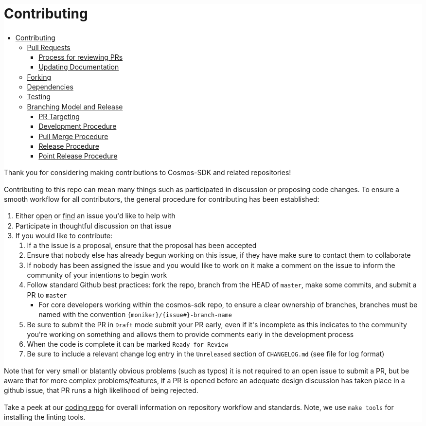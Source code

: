 # Contributing

- [Contributing](#contributing)
  - [Pull Requests](#pull-requests)
    - [Process for reviewing PRs](#process-for-reviewing-prs)
    - [Updating Documentation](#updating-documentation)
  - [Forking](#forking)
  - [Dependencies](#dependencies)
  - [Testing](#testing)
  - [Branching Model and Release](#branching-model-and-release)
    - [PR Targeting](#pr-targeting)
    - [Development Procedure](#development-procedure)
    - [Pull Merge Procedure](#pull-merge-procedure)
    - [Release Procedure](#release-procedure)
    - [Point Release Procedure](#point-release-procedure)

Thank you for considering making contributions to Cosmos-SDK and related
repositories!

Contributing to this repo can mean many things such as participated in
discussion or proposing code changes. To ensure a smooth workflow for all
contributors, the general procedure for contributing has been established:

1. Either [open](https://github.com/tendermint/classic/sdk/issues/new/choose) or
   [find](https://github.com/tendermint/classic/sdk/issues) an issue you'd like to help with
2. Participate in thoughtful discussion on that issue
3. If you would like to contribute:
   1. If a the issue is a proposal, ensure that the proposal has been accepted
   2. Ensure that nobody else has already begun working on this issue, if they have
      make sure to contact them to collaborate
   3. If nobody has been assigned the issue and you would like to work on it
      make a comment on the issue to inform the community of your intentions
      to begin work
   4. Follow standard Github best practices: fork the repo, branch from the
      HEAD of `master`, make some commits, and submit a PR to `master`
      - For core developers working within the cosmos-sdk repo, to ensure a clear
      ownership of branches, branches must be named with the convention
      `{moniker}/{issue#}-branch-name`
   5. Be sure to submit the PR in `Draft` mode submit your PR early, even if
      it's incomplete as this indicates to the community you're working on
      something and allows them to provide comments early in the development process
   6. When the code is complete it can be marked `Ready for Review`
   7. Be sure to include a relevant change log entry in the `Unreleased` section
      of `CHANGELOG.md` (see file for log format)

Note that for very small or blatantly obvious problems (such as typos) it is
not required to an open issue to submit a PR, but be aware that for more complex
problems/features, if a PR is opened before an adequate design discussion has
taken place in a github issue, that PR runs a high likelihood of being rejected.

Take a peek at our [coding repo](https://github.com/tendermint/coding) for
overall information on repository workflow and standards. Note, we use `make
tools` for installing the linting tools.
